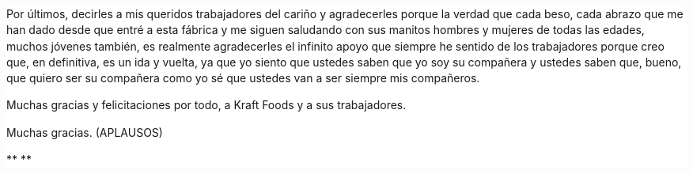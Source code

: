 Por últimos, decirles a mis queridos trabajadores del cariño y
agradecerles porque la verdad que cada beso, cada abrazo que me han dado
desde que entré a esta fábrica y me siguen saludando con sus manitos
hombres y mujeres de todas las edades, muchos jóvenes también, es
realmente agradecerles el infinito apoyo que siempre he sentido de los
trabajadores porque creo que, en definitiva, es un ida y vuelta, ya que
yo siento que ustedes saben que yo soy su compañera y ustedes saben que,
bueno, que quiero ser su compañera como yo sé que ustedes van a ser
siempre mis compañeros.

Muchas gracias y felicitaciones por todo, a Kraft Foods y a sus
trabajadores.

Muchas gracias. (APLAUSOS)          

** **
